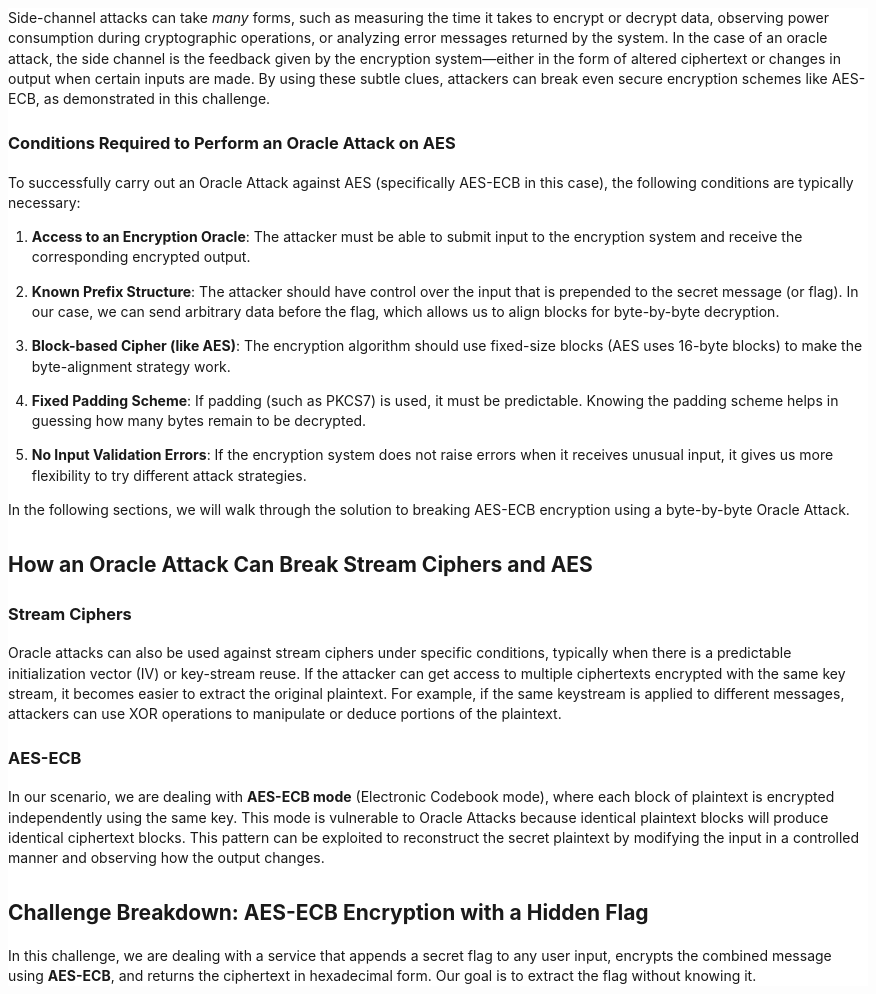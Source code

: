 Side-channel attacks can take *many* forms, such as measuring the time it takes to encrypt or decrypt data, observing power consumption during cryptographic operations, or analyzing error messages returned by the system. In the case of an oracle attack, the side channel is the feedback given by the encryption system—either in the form of altered ciphertext or changes in output when certain inputs are made. By using these subtle clues, attackers can break even secure encryption schemes like AES-ECB, as demonstrated in this challenge.

### Conditions Required to Perform an Oracle Attack on AES

To successfully carry out an Oracle Attack against AES (specifically AES-ECB in this case), the following conditions are typically necessary:

1. **Access to an Encryption Oracle**: The attacker must be able to submit input to the encryption system and receive the corresponding encrypted output.
   
2. **Known Prefix Structure**: The attacker should have control over the input that is prepended to the secret message (or flag). In our case, we can send arbitrary data before the flag, which allows us to align blocks for byte-by-byte decryption.

3. **Block-based Cipher (like AES)**: The encryption algorithm should use fixed-size blocks (AES uses 16-byte blocks) to make the byte-alignment strategy work.

4. **Fixed Padding Scheme**: If padding (such as PKCS7) is used, it must be predictable. Knowing the padding scheme helps in guessing how many bytes remain to be decrypted.

5. **No Input Validation Errors**: If the encryption system does not raise errors when it receives unusual input, it gives us more flexibility to try different attack strategies.

In the following sections, we will walk through the solution to breaking AES-ECB encryption using a byte-by-byte Oracle Attack.

## How an Oracle Attack Can Break Stream Ciphers and AES

### Stream Ciphers
Oracle attacks can also be used against stream ciphers under specific conditions, typically when there is a predictable initialization vector (IV) or key-stream reuse. If the attacker can get access to multiple ciphertexts encrypted with the same key stream, it becomes easier to extract the original plaintext. For example, if the same keystream is applied to different messages, attackers can use XOR operations to manipulate or deduce portions of the plaintext.

### AES-ECB
In our scenario, we are dealing with **AES-ECB mode** (Electronic Codebook mode), where each block of plaintext is encrypted independently using the same key. This mode is vulnerable to Oracle Attacks because identical plaintext blocks will produce identical ciphertext blocks. This pattern can be exploited to reconstruct the secret plaintext by modifying the input in a controlled manner and observing how the output changes.

## Challenge Breakdown: AES-ECB Encryption with a Hidden Flag

In this challenge, we are dealing with a service that appends a secret flag to any user input, encrypts the combined message using **AES-ECB**, and returns the ciphertext in hexadecimal form. Our goal is to extract the flag without knowing it.
